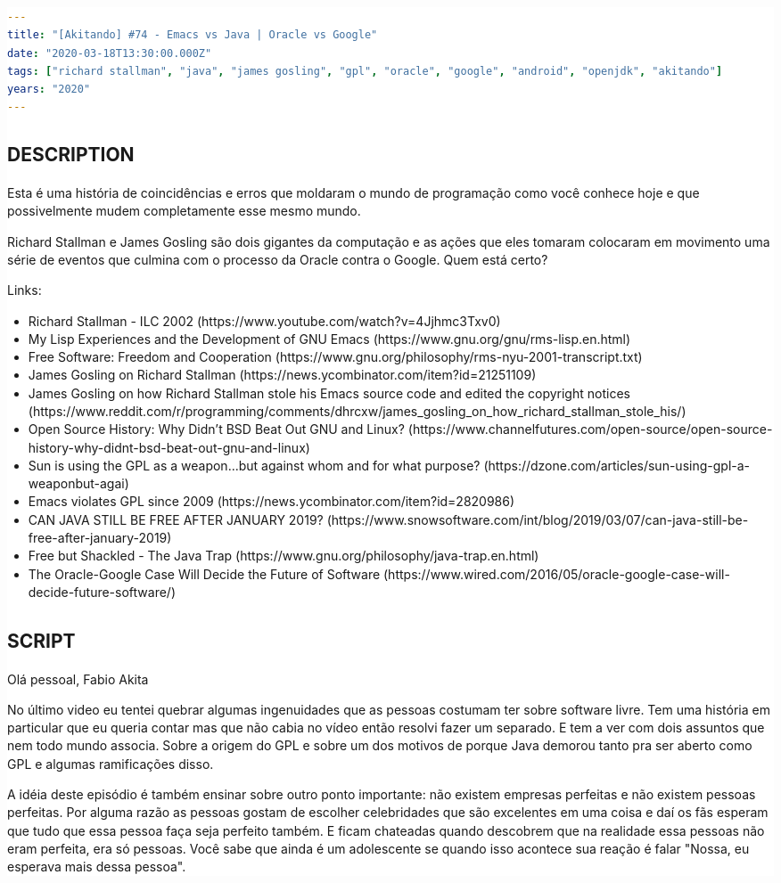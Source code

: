 ```yaml
---
title: "[Akitando] #74 - Emacs vs Java | Oracle vs Google"
date: "2020-03-18T13:30:00.000Z"
tags: ["richard stallman", "java", "james gosling", "gpl", "oracle", "google", "android", "openjdk", "akitando"]
years: "2020"
---
```


<p><iframe width="560" height="315" src="https://www.youtube.com/embed/2q4WN-sIN6s" frameborder="0" allow="accelerometer; autoplay; encrypted-media; gyroscope; picture-in-picture" allowfullscreen=""></iframe>
</p>
<h2>DESCRIPTION</h2>
<p>Esta é uma história de coincidências e erros que moldaram o mundo de programação como você conhece hoje e que possivelmente mudem completamente esse mesmo mundo.</p>
<p>Richard Stallman e James Gosling são dois gigantes da computação e as ações que eles tomaram colocaram em movimento uma série de eventos que culmina com o processo da Oracle contra o Google. Quem está certo?</p>
<p>Links:</p>
<ul>
  <li>Richard Stallman - ILC 2002 (https://www.youtube.com/watch?v=4Jjhmc3Txv0)</li>
  <li>My Lisp Experiences and the Development of GNU Emacs (https://www.gnu.org/gnu/rms-lisp.en.html)</li>
  <li>Free Software: Freedom and Cooperation (https://www.gnu.org/philosophy/rms-nyu-2001-transcript.txt)</li>
  <li>James Gosling on Richard Stallman (https://news.ycombinator.com/item?id=21251109)</li>
  <li>James Gosling on how Richard Stallman stole his Emacs source code and edited the copyright notices (https://www.reddit.com/r/programming/comments/dhrcxw/james_gosling_on_how_richard_stallman_stole_his/)</li>
  <li>Open Source History: Why Didn’t BSD Beat Out GNU and Linux? (https://www.channelfutures.com/open-source/open-source-history-why-didnt-bsd-beat-out-gnu-and-linux)</li>
  <li>Sun is using the GPL as a weapon...but against whom and for what purpose? (https://dzone.com/articles/sun-using-gpl-a-weaponbut-agai)</li>
  <li>Emacs violates GPL since 2009 (https://news.ycombinator.com/item?id=2820986)</li>
  <li>CAN JAVA STILL BE FREE AFTER JANUARY 2019? (https://www.snowsoftware.com/int/blog/2019/03/07/can-java-still-be-free-after-january-2019)</li>
  <li>Free but Shackled - The Java Trap (https://www.gnu.org/philosophy/java-trap.en.html)</li>
  <li>The Oracle-Google Case Will Decide the Future of Software (https://www.wired.com/2016/05/oracle-google-case-will-decide-future-software/)</li>
</ul>
<h2>SCRIPT</h2>
<p></p>
<p></p>
<p>Olá pessoal, Fabio Akita</p>
<p>No último video eu tentei quebrar algumas ingenuidades que as pessoas costumam ter sobre software livre. Tem uma história em particular que eu queria contar mas que não cabia no vídeo então resolvi fazer um separado. E tem a ver com dois assuntos que nem todo mundo associa. Sobre a origem do GPL e sobre um dos motivos de porque Java demorou tanto pra ser aberto como GPL e algumas ramificações disso.</p>
<p>A idéia deste episódio é também ensinar sobre outro ponto importante: não existem empresas perfeitas e não existem pessoas perfeitas. Por alguma razão as pessoas gostam de escolher celebridades que são excelentes em uma coisa e daí os fãs esperam que tudo que essa pessoa faça seja perfeito também. E ficam chateadas quando descobrem que na realidade essa pessoas não eram perfeita, era só pessoas. Você sabe que ainda é um adolescente se quando isso acontece sua reação é falar "Nossa, eu esperava mais dessa pessoa".</p>